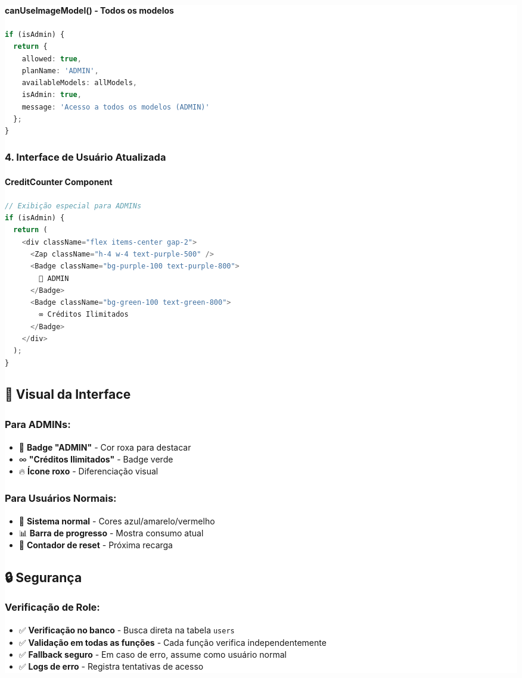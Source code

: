 #### **canUseImageModel()** - Todos os modelos
```typescript
if (isAdmin) {
  return {
    allowed: true,
    planName: 'ADMIN',
    availableModels: allModels,
    isAdmin: true,
    message: 'Acesso a todos os modelos (ADMIN)'
  };
}
```

### **4. Interface de Usuário Atualizada**

#### **CreditCounter Component**
```typescript
// Exibição especial para ADMINs
if (isAdmin) {
  return (
    <div className="flex items-center gap-2">
      <Zap className="h-4 w-4 text-purple-500" />
      <Badge className="bg-purple-100 text-purple-800">
        👑 ADMIN
      </Badge>
      <Badge className="bg-green-100 text-green-800">
        ∞ Créditos Ilimitados
      </Badge>
    </div>
  );
}
```

## 🎨 Visual da Interface

### **Para ADMINs:**
- 👑 **Badge "ADMIN"** - Cor roxa para destacar
- ∞ **"Créditos Ilimitados"** - Badge verde
- 🔥 **Ícone roxo** - Diferenciação visual

### **Para Usuários Normais:**
- 💙 **Sistema normal** - Cores azul/amarelo/vermelho
- 📊 **Barra de progresso** - Mostra consumo atual
- 📅 **Contador de reset** - Próxima recarga

## 🔒 Segurança

### **Verificação de Role:**
- ✅ **Verificação no banco** - Busca direta na tabela `users`
- ✅ **Validação em todas as funções** - Cada função verifica independentemente
- ✅ **Fallback seguro** - Em caso de erro, assume como usuário normal
- ✅ **Logs de erro** - Registra tentativas de acesso
